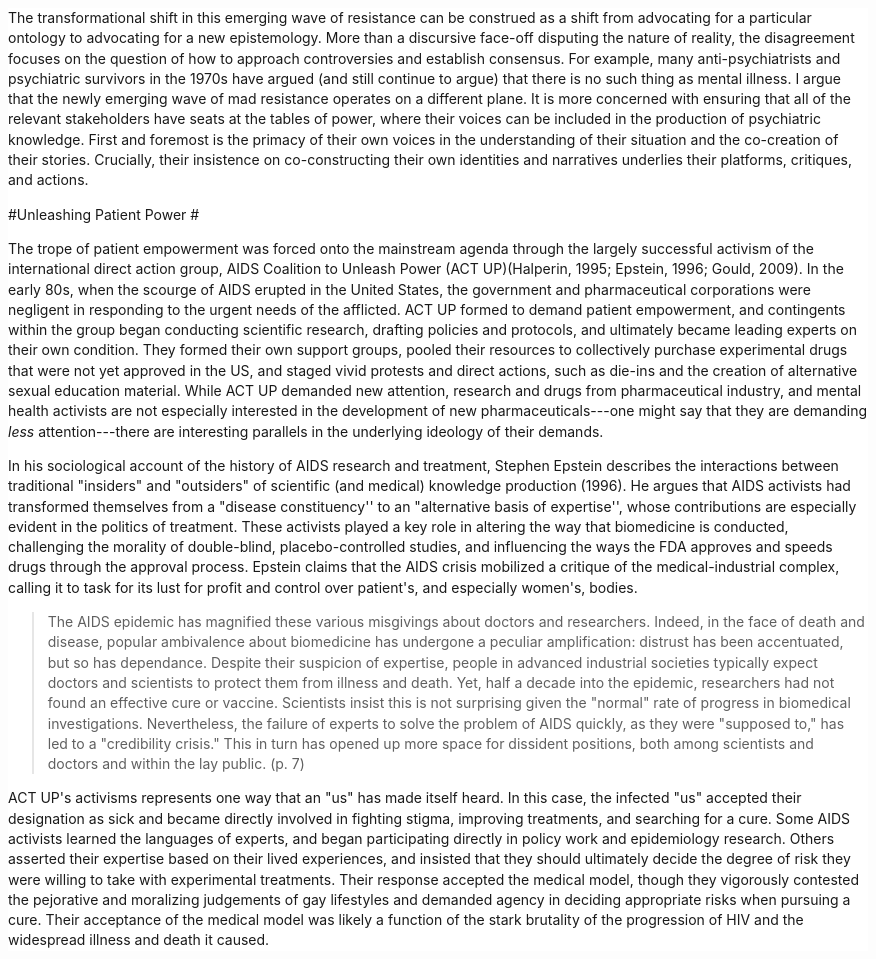 The transformational shift in this emerging wave of resistance can be construed as a shift from advocating for a particular ontology to advocating for a new epistemology. More than a discursive face-off disputing the nature of reality, the disagreement focuses on the question of how to approach controversies and establish consensus. For example, many anti-psychiatrists and psychiatric survivors in the 1970s have argued (and still continue to argue) that there is no such thing as mental illness. I argue that the newly emerging wave of mad resistance operates on a different plane. It is more concerned with ensuring that all of the relevant stakeholders have seats at the tables of power, where their voices can be included in the production of psychiatric knowledge. First and foremost is the primacy of their own voices in the understanding of their situation and the co-creation of their stories. Crucially, their insistence on co-constructing their own identities and narratives underlies their platforms, critiques, and actions.

#Unleashing Patient Power #

The trope of patient empowerment was forced onto the mainstream agenda through the largely successful activism of the international direct action group, AIDS Coalition to Unleash Power (ACT UP)(Halperin, 1995; Epstein, 1996; Gould, 2009). In the early 80s, when the scourge of AIDS erupted in the United States, the government and pharmaceutical corporations were negligent in responding to the urgent needs of the afflicted. ACT UP formed to demand patient empowerment, and contingents within the group began conducting scientific research, drafting policies and protocols, and ultimately became leading experts on their own condition. They formed their own support groups, pooled their resources to collectively purchase experimental drugs that were not yet approved in the US, and staged vivid protests and direct actions, such as die-ins and the creation of alternative sexual education material. While ACT UP demanded new attention, research and drugs from pharmaceutical industry, and mental health activists are not especially interested in the development of new pharmaceuticals---one might say that they are demanding _less_ attention---there are interesting parallels in the underlying ideology of their demands.

In his sociological account of the history of AIDS research and treatment, Stephen Epstein describes the interactions between traditional "insiders" and "outsiders" of scientific (and medical) knowledge production (1996). He argues that AIDS activists had transformed themselves from a "disease constituency'' to an "alternative basis of expertise'', whose contributions are especially evident in the politics of treatment. These activists played a key role in altering the way that biomedicine is conducted, challenging the morality of double-blind, placebo-controlled studies, and influencing the ways the FDA approves and speeds drugs through the approval process. Epstein claims that the AIDS crisis mobilized a critique of the medical-industrial complex, calling it to task for its lust for profit and control over patient's, and especially women's, bodies. 

>The AIDS epidemic has magnified these various misgivings about doctors and researchers. Indeed, in the face of death and disease, popular ambivalence about biomedicine has undergone a peculiar amplification: distrust has been accentuated, but so has dependance. Despite their suspicion of expertise, people in advanced industrial societies typically expect doctors and scientists to protect them from illness and death. Yet, half a decade into the epidemic, researchers had not found an effective cure or vaccine. Scientists insist this is not surprising given the "normal" rate of progress in biomedical investigations. Nevertheless, the failure of experts to solve the problem of AIDS quickly, as they were "supposed to," has led to a "credibility crisis." This in turn has opened up more space for dissident positions, both among scientists and doctors and within the lay public. (p. 7)

ACT UP's activisms represents one way that an "us" has made itself heard. In this case, the infected "us" accepted their designation as sick and became directly involved in fighting stigma, improving treatments, and searching for a cure. Some AIDS activists learned the languages of experts, and began participating directly in policy work and epidemiology research. Others asserted their expertise based on their lived experiences, and insisted that they should ultimately decide the degree of risk they were willing to take with experimental treatments. Their response accepted the medical model, though they vigorously contested the pejorative and moralizing judgements of gay lifestyles and demanded agency in deciding appropriate risks when pursuing a cure. Their acceptance of the medical model was likely a function of the stark brutality of the progression of HIV and the widespread illness and death it caused.
